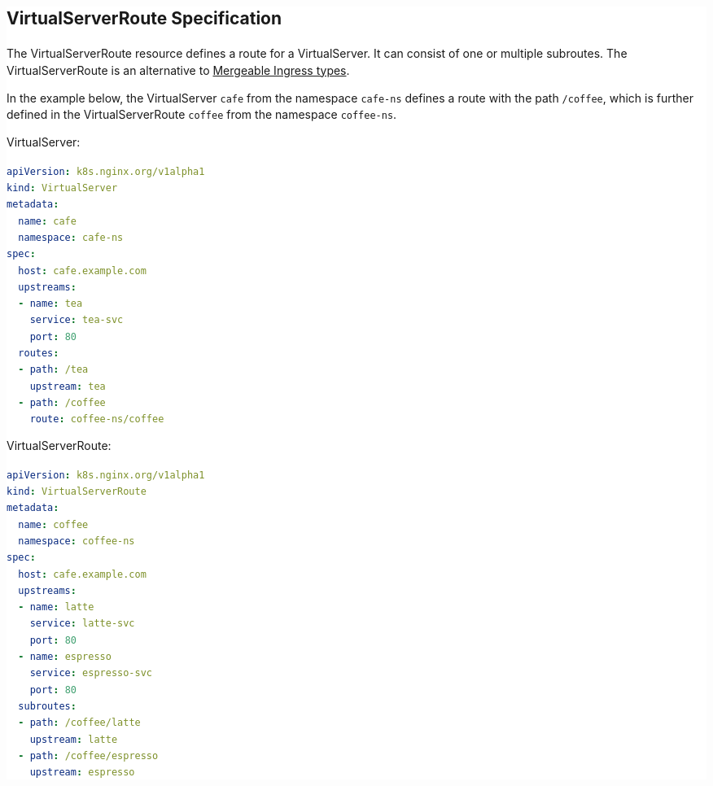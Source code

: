 
## VirtualServerRoute Specification

The VirtualServerRoute resource defines a route for a VirtualServer. It can consist of one or multiple subroutes. The VirtualServerRoute is an alternative to [Mergeable Ingress types](../examples/mergeable-ingress-types/README.md).

In the example below, the VirtualServer `cafe` from the namespace `cafe-ns` defines a route with the path `/coffee`, which is further defined in the VirtualServerRoute `coffee` from the namespace `coffee-ns`.

VirtualServer:
```yaml
apiVersion: k8s.nginx.org/v1alpha1
kind: VirtualServer
metadata:
  name: cafe
  namespace: cafe-ns
spec:
  host: cafe.example.com
  upstreams:
  - name: tea
    service: tea-svc
    port: 80
  routes:
  - path: /tea
    upstream: tea
  - path: /coffee
    route: coffee-ns/coffee
```

VirtualServerRoute:
```yaml
apiVersion: k8s.nginx.org/v1alpha1
kind: VirtualServerRoute
metadata:
  name: coffee
  namespace: coffee-ns
spec:
  host: cafe.example.com
  upstreams:
  - name: latte
    service: latte-svc
    port: 80
  - name: espresso
    service: espresso-svc
    port: 80
  subroutes:
  - path: /coffee/latte
    upstream: latte
  - path: /coffee/espresso
    upstream: espresso
```
